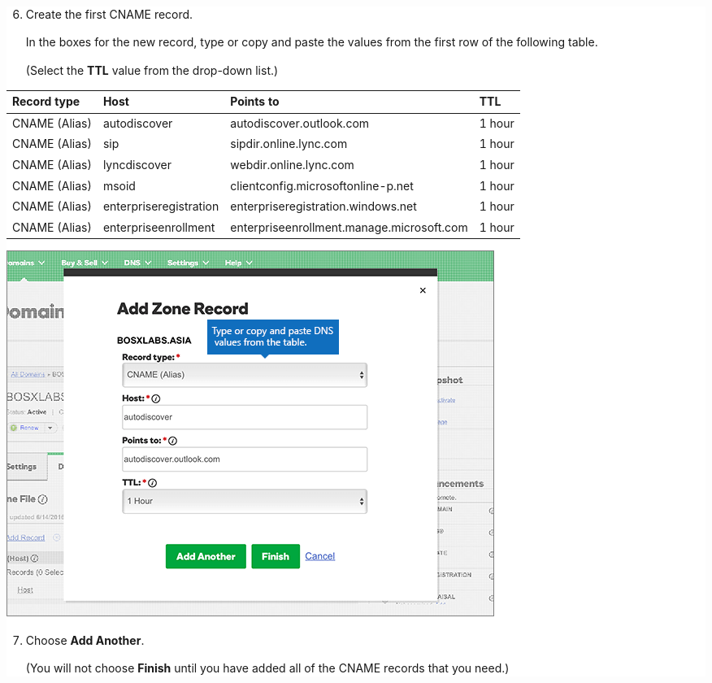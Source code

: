 6. Create the first CNAME record.
    
    In the boxes for the new record, type or copy and paste the values from the first row of the following table.
    
    (Select the **TTL** value from the drop-down list.) 
    
|**Record type**|**Host**|**Points to**|**TTL**|
|:-----|:-----|:-----|:-----|
|CNAME (Alias)  <br/> |autodiscover  <br/> |autodiscover.outlook.com  <br/> |1 hour  <br/> |
|CNAME (Alias)  <br/> |sip  <br/> |sipdir.online.lync.com  <br/> |1 hour  <br/> |
|CNAME (Alias)  <br/> |lyncdiscover  <br/> |webdir.online.lync.com  <br/> |1 hour  <br/> |
|CNAME (Alias)  <br/> |msoid  <br/> |clientconfig.microsoftonline-p.net  <br/> |1 hour  <br/> |
|CNAME (Alias)  <br/> |enterpriseregistration  <br/> |enterpriseregistration.windows.net  <br/> |1 hour  <br/> |
|CNAME (Alias)  <br/> |enterpriseenrollment  <br/> |enterpriseenrollment.manage.microsoft.com  <br/> |1 hour  <br/> |
   
   ![GoDaddy-BP-Configure-3-1](../media/bdb9a8da-ecc2-48f5-b0f2-1252aeed07a1.png)
  
7. Choose **Add Another**.
    
    (You will not choose **Finish** until you have added all of the CNAME records that you need.) 
    